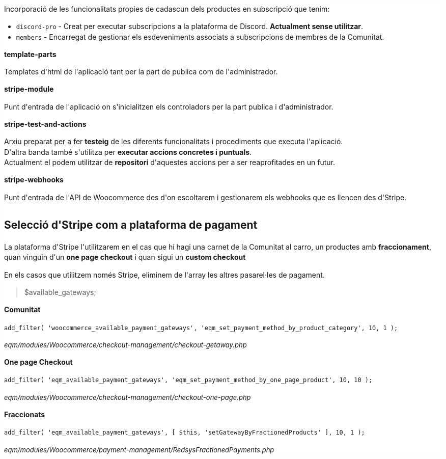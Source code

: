 Incorporació de les funcionalitats propies de cadascun dels productes en subscripció que tenim:

* `discord-pro` - Creat per executar subscripcions a la plataforma de Discord. **Actualment sense utilitzar**.
* `members` - Encarregat de gestionar els esdeveniments associats a subscripcions de membres de la Comunitat.

**template-parts**<br>

Templates d'html de l'aplicació tant per la part de publica com de l'administrador. 

**stripe-module**<br>

Punt d'entrada de l'aplicació on s'inicialitzen els controladors per la part publica i d'administrador.

**stripe-test-and-actions**<br>

Arxiu preparat per a fer **testeig** de les diferents funcionalitats i procediments que executa l'aplicació.<br>
D'altra banda també s'utilitza per **executar accions concretes i puntuals**.<br>
Actualment el podem utilitzar de **repositori** d'aquestes accions per a ser reaprofitades en un futur.

**stripe-webhooks**<br>

Punt d'entrada de l'API de Woocommerce des d'on escoltarem i gestionarem els webhooks que es llencen
des d'Stripe.


## Selecció d'Stripe com a plataforma de pagament

La plataforma d'Stripe l'utilitzarem en el cas que hi hagi una carnet de la Comunitat
al carro, un productes amb **fraccionament**, quan vinguin d'un **one page checkout** i quan
sigui un **custom checkout**<br>

En els casos que utilitzem només Stripe, eliminem de l'array les altres pasarel·les de pagament.

> $available_gateways;

**Comunitat**

    add_filter( 'woocommerce_available_payment_gateways', 'eqm_set_payment_method_by_product_category', 10, 1 );


<font size="2">*eqm/modules/Woocommerce/checkout-management/checkout-getaway.php*</font>

**One page Checkout**

    add_filter( 'eqm_available_payment_gateways', 'eqm_set_payment_method_by_one_page_product', 10, 10 );

<font size="2">*eqm/modules/Woocommerce/checkout-management/checkout-one-page.php*</font>

**Fraccionats**

    add_filter( 'eqm_available_payment_gateways', [ $this, 'setGatewayByFractionedProducts' ], 10, 1 );

<font size="2">*eqm/modules/Woocommerce/payment-management/RedsysFractionedPayments.php*</font>
